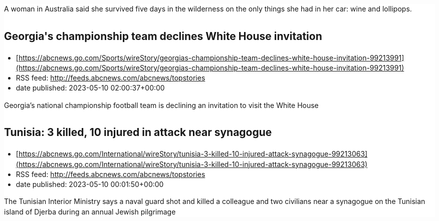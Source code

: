 A woman in Australia said she survived five days in the wilderness on the only things she had in her car: wine and lollipops.

## Georgia's championship team declines White House invitation
 - [https://abcnews.go.com/Sports/wireStory/georgias-championship-team-declines-white-house-invitation-99213991](https://abcnews.go.com/Sports/wireStory/georgias-championship-team-declines-white-house-invitation-99213991)
 - RSS feed: http://feeds.abcnews.com/abcnews/topstories
 - date published: 2023-05-10 02:00:37+00:00

Georgia&rsquo;s national championship football team is declining an invitation to visit the White House

## Tunisia: 3 killed, 10 injured in attack near synagogue
 - [https://abcnews.go.com/International/wireStory/tunisia-3-killed-10-injured-attack-synagogue-99213063](https://abcnews.go.com/International/wireStory/tunisia-3-killed-10-injured-attack-synagogue-99213063)
 - RSS feed: http://feeds.abcnews.com/abcnews/topstories
 - date published: 2023-05-10 00:01:50+00:00

The Tunisian Interior Ministry says a naval guard shot and killed a colleague and two civilians near a synagogue on the Tunisian island of Djerba during an annual Jewish pilgrimage

